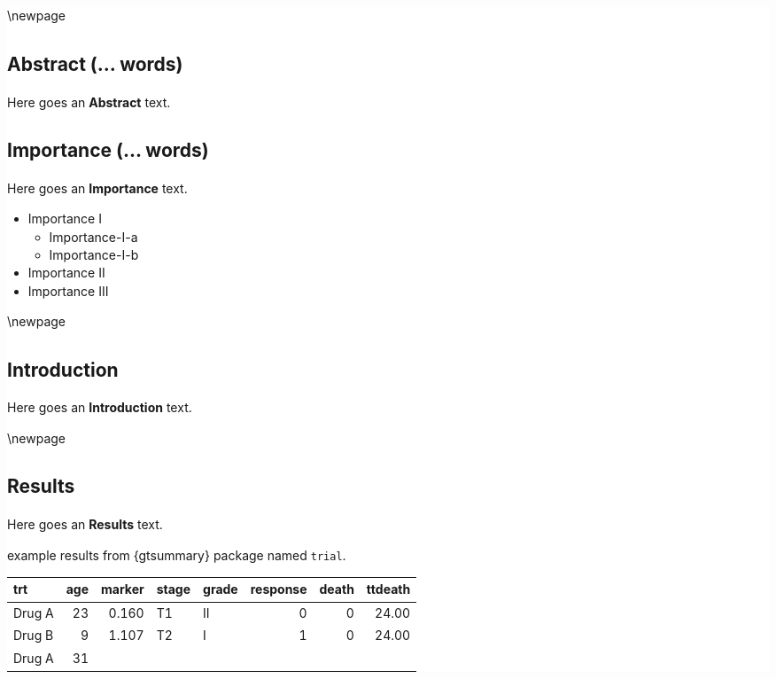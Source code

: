 \newpage

## Abstract (... words)
Here goes an **Abstract** text.

## Importance (... words)
Here goes an **Importance** text.

* Importance I 
  * Importance-I-a
  * Importance-I-b
* Importance II
* Importance III

\newpage

## Introduction
Here goes an **Introduction** text.

\newpage

## Results
Here goes an **Results** text.

example results from {gtsummary} package named `trial`.

<table>
 <thead>
  <tr>
   <th style="text-align:left;"> trt </th>
   <th style="text-align:right;"> age </th>
   <th style="text-align:right;"> marker </th>
   <th style="text-align:left;"> stage </th>
   <th style="text-align:left;"> grade </th>
   <th style="text-align:right;"> response </th>
   <th style="text-align:right;"> death </th>
   <th style="text-align:right;"> ttdeath </th>
  </tr>
 </thead>
<tbody>
  <tr>
   <td style="text-align:left;"> Drug A </td>
   <td style="text-align:right;"> 23 </td>
   <td style="text-align:right;"> 0.160 </td>
   <td style="text-align:left;"> T1 </td>
   <td style="text-align:left;"> II </td>
   <td style="text-align:right;"> 0 </td>
   <td style="text-align:right;"> 0 </td>
   <td style="text-align:right;"> 24.00 </td>
  </tr>
  <tr>
   <td style="text-align:left;"> Drug B </td>
   <td style="text-align:right;"> 9 </td>
   <td style="text-align:right;"> 1.107 </td>
   <td style="text-align:left;"> T2 </td>
   <td style="text-align:left;"> I </td>
   <td style="text-align:right;"> 1 </td>
   <td style="text-align:right;"> 0 </td>
   <td style="text-align:right;"> 24.00 </td>
  </tr>
  <tr>
   <td style="text-align:left;"> Drug A </td>
   <td style="text-align:right;"> 31 </td>